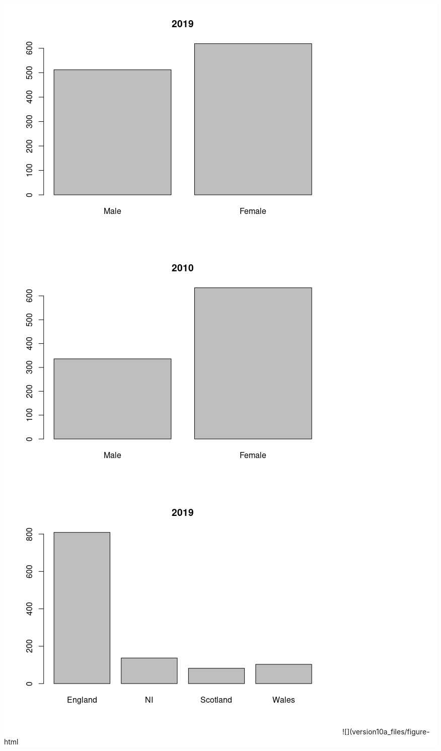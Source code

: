 ![](version10a_files/figure-html/unnamed-chunk-14-1.png)![](version10a_files/figure-html/unnamed-chunk-14-2.png)![](version10a_files/figure-html/unnamed-chunk-14-3.png)![](version10a_files/figure-html